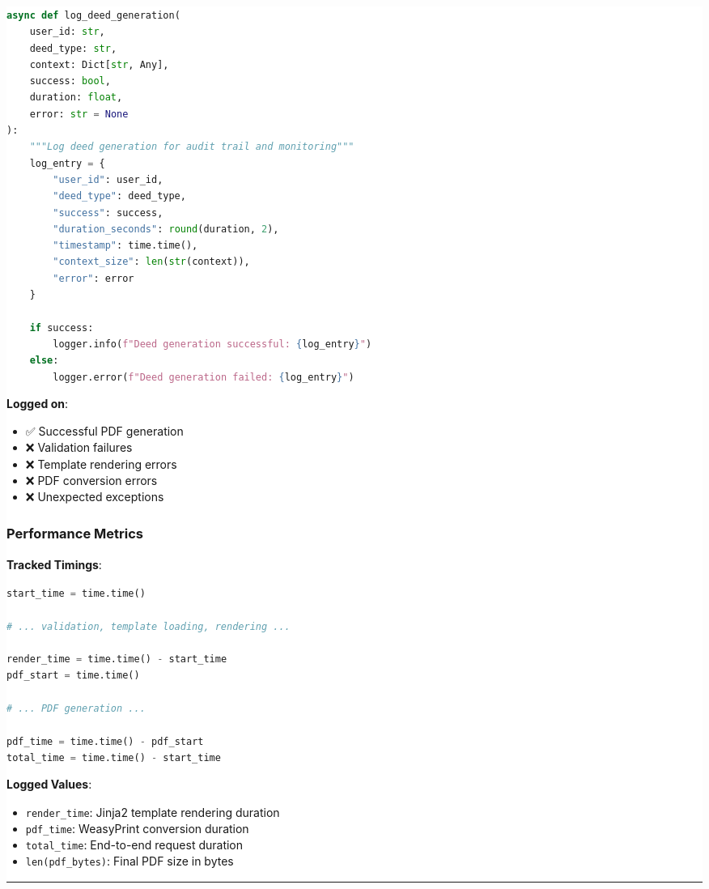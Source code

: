 ```python
async def log_deed_generation(
    user_id: str,
    deed_type: str,
    context: Dict[str, Any],
    success: bool,
    duration: float,
    error: str = None
):
    """Log deed generation for audit trail and monitoring"""
    log_entry = {
        "user_id": user_id,
        "deed_type": deed_type,
        "success": success,
        "duration_seconds": round(duration, 2),
        "timestamp": time.time(),
        "context_size": len(str(context)),
        "error": error
    }
    
    if success:
        logger.info(f"Deed generation successful: {log_entry}")
    else:
        logger.error(f"Deed generation failed: {log_entry}")
```

**Logged on**:
- ✅ Successful PDF generation
- ❌ Validation failures
- ❌ Template rendering errors
- ❌ PDF conversion errors
- ❌ Unexpected exceptions

### **Performance Metrics**

**Tracked Timings**:
```python
start_time = time.time()

# ... validation, template loading, rendering ...

render_time = time.time() - start_time
pdf_start = time.time()

# ... PDF generation ...

pdf_time = time.time() - pdf_start
total_time = time.time() - start_time
```

**Logged Values**:
- `render_time`: Jinja2 template rendering duration
- `pdf_time`: WeasyPrint conversion duration
- `total_time`: End-to-end request duration
- `len(pdf_bytes)`: Final PDF size in bytes

---